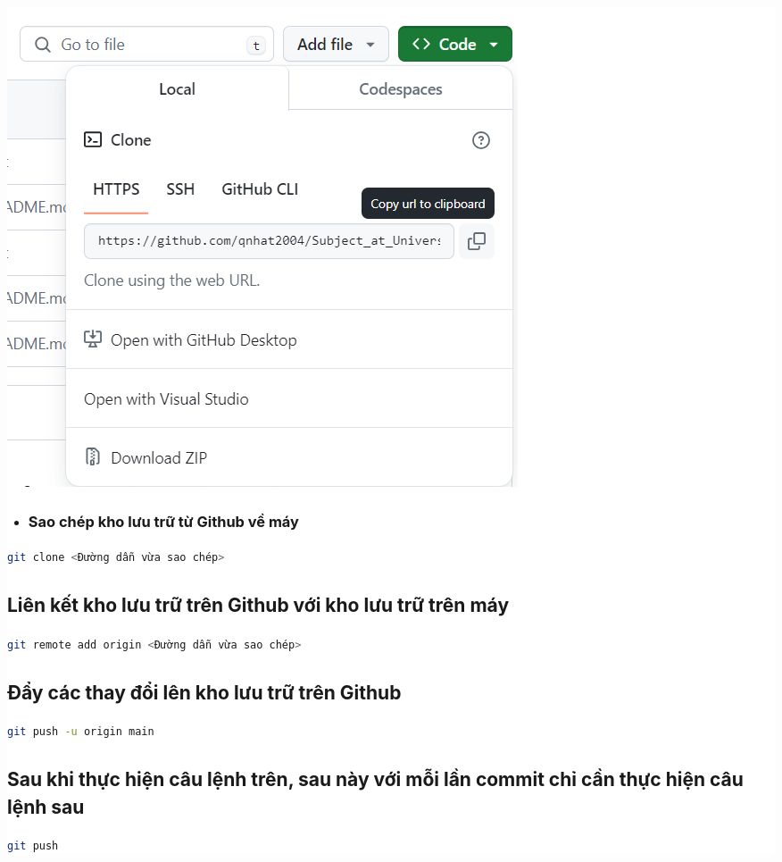 ![](/./img/copy-url.png)

- ### Sao chép kho lưu trữ từ Github về máy
```bash
git clone <Đường dẫn vừa sao chép>
```

## Liên kết kho lưu trữ trên Github với kho lưu trữ trên máy
```bash
git remote add origin <Đường dẫn vừa sao chép>
```

## Đẩy các thay đổi lên kho lưu trữ trên Github
```bash
git push -u origin main
```

## Sau khi thực hiện câu lệnh trên, sau này với mỗi lần commit chỉ cần thực hiện câu lệnh sau
```bash
git push
```
